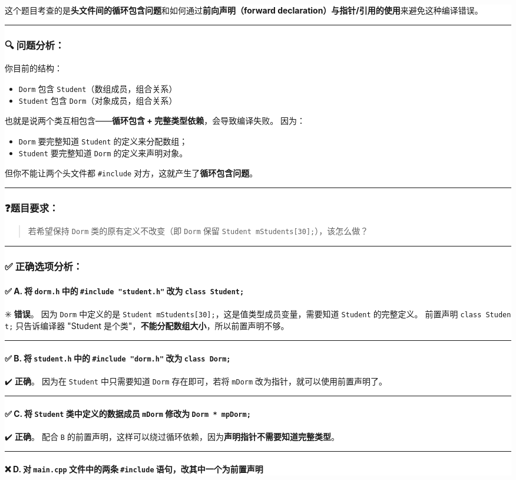 
这个题目考查的是**头文件间的循环包含问题**和如何通过**前向声明（forward declaration）**与**指针/引用的使用**来避免这种编译错误。

---

### 🔍 问题分析：

你目前的结构：

* `Dorm` 包含 `Student`（数组成员，组合关系）
* `Student` 包含 `Dorm`（对象成员，组合关系）

也就是说两个类互相包含——**循环包含 + 完整类型依赖**，会导致编译失败。
因为：

* `Dorm` 要完整知道 `Student` 的定义来分配数组；
* `Student` 要完整知道 `Dorm` 的定义来声明对象。

但你不能让两个头文件都 `#include` 对方，这就产生了**循环包含问题**。

---

### ❓题目要求：

> 若希望保持 `Dorm` 类的原有定义不改变（即 `Dorm` 保留 `Student mStudents[30];`），该怎么做？

---

### ✅ 正确选项分析：

#### ✅ A. 将 `dorm.h` 中的 `#include "student.h"` 改为 `class Student;`

✳️ **错误**。
因为 `Dorm` 中定义的是 `Student mStudents[30];`，这是值类型成员变量，需要知道 `Student` 的完整定义。
前置声明 `class Student;` 只告诉编译器 "Student 是个类"，**不能分配数组大小**，所以前置声明不够。

---

#### ✅ B. 将 `student.h` 中的 `#include "dorm.h"` 改为 `class Dorm;`

✔️ **正确**。
因为在 `Student` 中只需要知道 `Dorm` 存在即可，若将 `mDorm` 改为指针，就可以使用前置声明了。

---

#### ✅ C. 将 `Student` 类中定义的数据成员 `mDorm` 修改为 `Dorm * mpDorm;`

✔️ **正确**。
配合 `B` 的前置声明，这样可以绕过循环依赖，因为**声明指针不需要知道完整类型**。

---

#### ❌ D. 对 `main.cpp` 文件中的两条 `#include` 语句，改其中一个为前置声明
